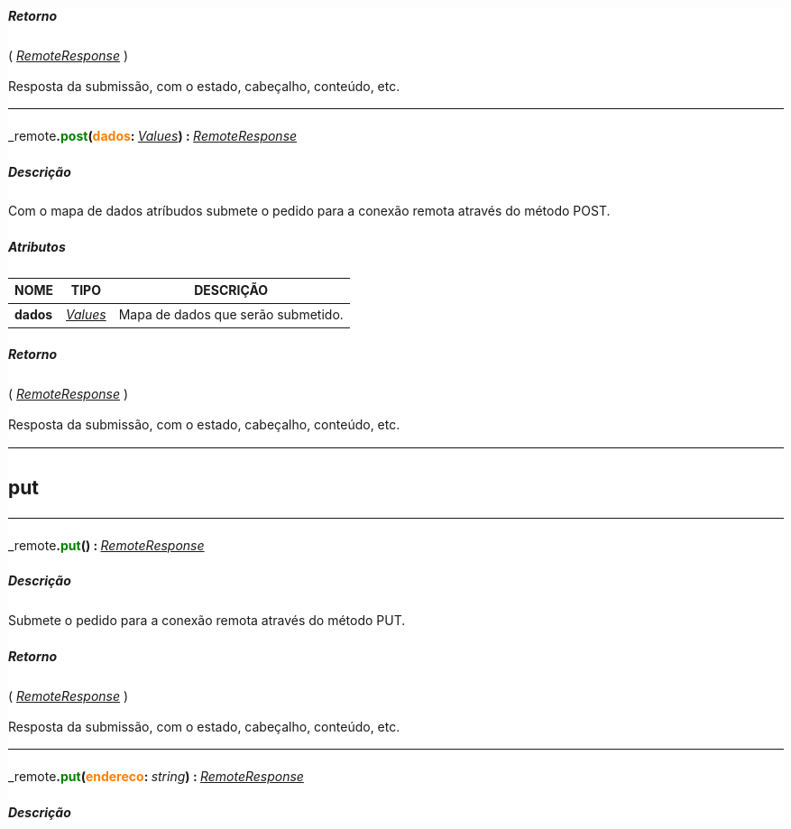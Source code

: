 ##### Retorno

( _[RemoteResponse](../../objects/RemoteResponse)_ )

Resposta da submissão, com o estado, cabeçalho, conteúdo, etc.

---

#### <span style="font-weight: normal">_remote</span>.<span style="color: #008000">post</span>(<span style="color: #FF8000">dados</span>: <span style="font-weight: normal; font-style: italic;">[Values](../../objects/Values)</span>) : <span style="font-weight: normal; font-style: italic;">[RemoteResponse](../../objects/RemoteResponse)</span>
##### Descrição

Com o mapa de dados atríbudos submete o pedido para a conexão remota através do método POST.

##### Atributos

| NOME | TIPO | DESCRIÇÃO |
|---|---|---|
| **dados** | _[Values](../../objects/Values)_ | Mapa de dados que serão submetido. |

##### Retorno

( _[RemoteResponse](../../objects/RemoteResponse)_ )

Resposta da submissão, com o estado, cabeçalho, conteúdo, etc.

---

## put

---

#### <span style="font-weight: normal">_remote</span>.<span style="color: #008000">put</span>() : <span style="font-weight: normal; font-style: italic;">[RemoteResponse](../../objects/RemoteResponse)</span>
##### Descrição

Submete o pedido para a conexão remota através do método PUT.

##### Retorno

( _[RemoteResponse](../../objects/RemoteResponse)_ )

Resposta da submissão, com o estado, cabeçalho, conteúdo, etc.

---

#### <span style="font-weight: normal">_remote</span>.<span style="color: #008000">put</span>(<span style="color: #FF8000">endereco</span>: <span style="font-weight: normal; font-style: italic;">string</span>) : <span style="font-weight: normal; font-style: italic;">[RemoteResponse](../../objects/RemoteResponse)</span>
##### Descrição
